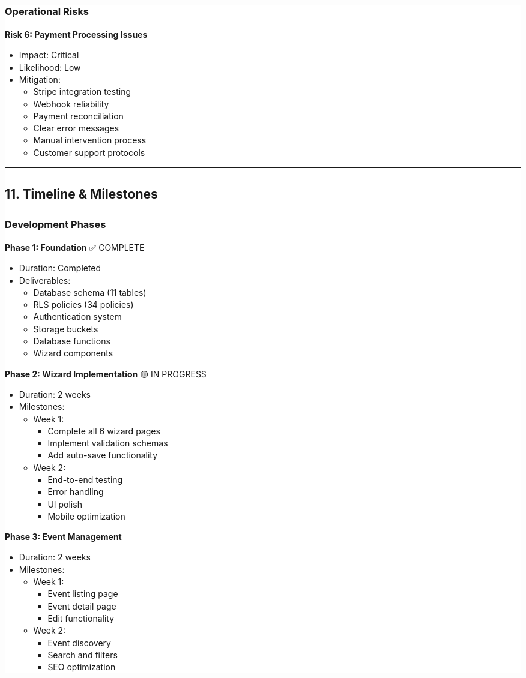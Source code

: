 ### Operational Risks

**Risk 6: Payment Processing Issues**
- Impact: Critical
- Likelihood: Low
- Mitigation:
  - Stripe integration testing
  - Webhook reliability
  - Payment reconciliation
  - Clear error messages
  - Manual intervention process
  - Customer support protocols

---

## 11. Timeline & Milestones

### Development Phases

**Phase 1: Foundation** ✅ COMPLETE
- Duration: Completed
- Deliverables:
  - Database schema (11 tables)
  - RLS policies (34 policies)
  - Authentication system
  - Storage buckets
  - Database functions
  - Wizard components

**Phase 2: Wizard Implementation** 🟡 IN PROGRESS
- Duration: 2 weeks
- Milestones:
  - Week 1:
    - Complete all 6 wizard pages
    - Implement validation schemas
    - Add auto-save functionality
  - Week 2:
    - End-to-end testing
    - Error handling
    - UI polish
    - Mobile optimization

**Phase 3: Event Management**
- Duration: 2 weeks
- Milestones:
  - Week 1:
    - Event listing page
    - Event detail page
    - Edit functionality
  - Week 2:
    - Event discovery
    - Search and filters
    - SEO optimization
